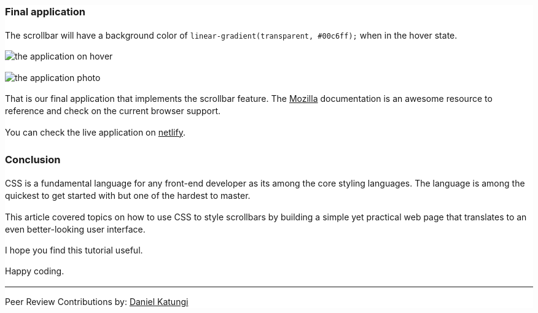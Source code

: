 ### Final application
The scrollbar will have a background color of `linear-gradient(transparent, #00c6ff);` when in the hover state.

![the application on hover](/engineering-education/custom-scroll-bar/img_1.png)

![the application photo](/engineering-education/custom-scroll-bar/img_2.png)

That is our final application that implements the scrollbar feature. The [Mozilla](https://developer.mozilla.org/en-US/docs/Web/CSS/CSS_Scrollbars) documentation is an awesome resource to reference and check on the current browser support.

You can check the live application on [netlify](https://scrollbar-site.netlify.app/).

### Conclusion
CSS is a fundamental language for any front-end developer as its among the core styling languages. The language is among the quickest to get started with but one of the hardest to master. 

This article covered topics on how to use CSS to style scrollbars by building a simple yet practical web page that translates to an even better-looking user interface. 

I hope you find this tutorial useful.

Happy coding.

---
Peer Review Contributions by: [Daniel Katungi](/engineering-education/authors/daniel-katungi/)
